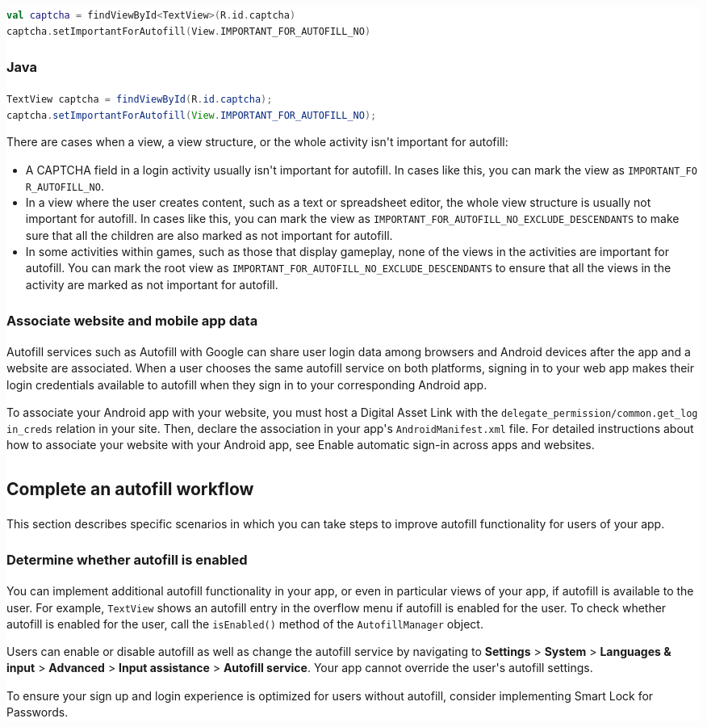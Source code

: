 ```kotlin
val captcha = findViewById<TextView>(R.id.captcha)
captcha.setImportantForAutofill(View.IMPORTANT_FOR_AUTOFILL_NO)
```

### Java

```java
TextView captcha = findViewById(R.id.captcha);
captcha.setImportantForAutofill(View.IMPORTANT_FOR_AUTOFILL_NO);
```

There are cases when a view, a view structure, or the whole activity isn't important for autofill:

*   A CAPTCHA field in a login activity usually isn't important for autofill. In cases like this, you can mark the view as `IMPORTANT_FOR_AUTOFILL_NO`.
*   In a view where the user creates content, such as a text or spreadsheet editor, the whole view structure is usually not important for autofill. In cases like this, you can mark the view as `IMPORTANT_FOR_AUTOFILL_NO_EXCLUDE_DESCENDANTS` to make sure that all the children are also marked as not important for autofill.
*   In some activities within games, such as those that display gameplay, none of the views in the activities are important for autofill. You can mark the root view as `IMPORTANT_FOR_AUTOFILL_NO_EXCLUDE_DESCENDANTS` to ensure that all the views in the activity are marked as not important for autofill.

### Associate website and mobile app data

Autofill services such as Autofill with Google can share user login data among browsers and Android devices after the app and a website are associated. When a user chooses the same autofill service on both platforms, signing in to your web app makes their login credentials available to autofill when they sign in to your corresponding Android app.

To associate your Android app with your website, you must host a Digital Asset Link with the `delegate_permission/common.get_login_creds` relation in your site. Then, declare the association in your app's `AndroidManifest.xml` file. For detailed instructions about how to associate your website with your Android app, see Enable automatic sign-in across apps and websites.

Complete an autofill workflow
-----------------------------

This section describes specific scenarios in which you can take steps to improve autofill functionality for users of your app.

### Determine whether autofill is enabled

You can implement additional autofill functionality in your app, or even in particular views of your app, if autofill is available to the user. For example, `TextView` shows an autofill entry in the overflow menu if autofill is enabled for the user. To check whether autofill is enabled for the user, call the `isEnabled()` method of the `AutofillManager` object.

Users can enable or disable autofill as well as change the autofill service by navigating to **Settings** > **System** > **Languages & input** > **Advanced** > **Input assistance** > **Autofill service**. Your app cannot override the user's autofill settings.

To ensure your sign up and login experience is optimized for users without autofill, consider implementing Smart Lock for Passwords.
